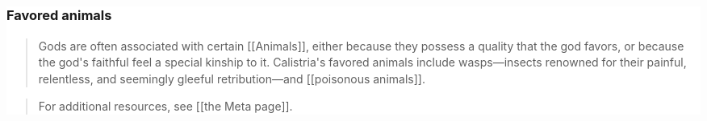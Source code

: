 ### Favored animals

>  Gods are often associated with certain [[Animals]], either because they possess a quality that the god favors, or because the god's faithful feel a special kinship to it. Calistria's favored animals include wasps—insects renowned for their painful, relentless, and seemingly gleeful retribution—and [[poisonous animals]].


>  For additional resources, see [[the Meta page]].







